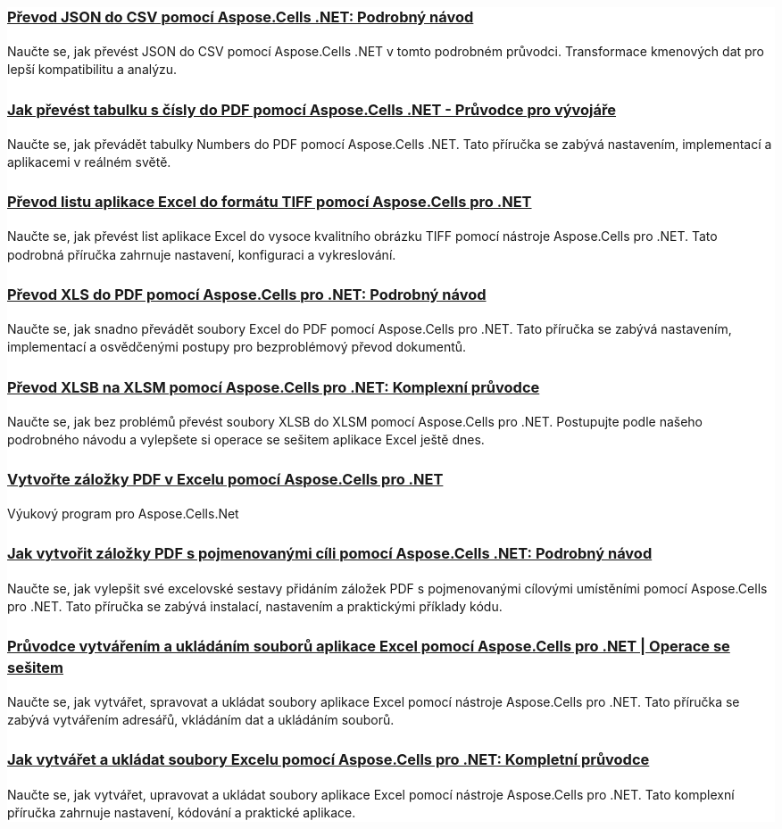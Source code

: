 ### [Převod JSON do CSV pomocí Aspose.Cells .NET: Podrobný návod](./convert-json-to-csv-aspose-cells-net)
Naučte se, jak převést JSON do CSV pomocí Aspose.Cells .NET v tomto podrobném průvodci. Transformace kmenových dat pro lepší kompatibilitu a analýzu.

### [Jak převést tabulku s čísly do PDF pomocí Aspose.Cells .NET - Průvodce pro vývojáře](./convert-numbers-spreadsheet-pdf-aspose-cells-net)
Naučte se, jak převádět tabulky Numbers do PDF pomocí Aspose.Cells .NET. Tato příručka se zabývá nastavením, implementací a aplikacemi v reálném světě.

### [Převod listu aplikace Excel do formátu TIFF pomocí Aspose.Cells pro .NET](./convert-worksheet-tiff-aspose-cells-net)
Naučte se, jak převést list aplikace Excel do vysoce kvalitního obrázku TIFF pomocí nástroje Aspose.Cells pro .NET. Tato podrobná příručka zahrnuje nastavení, konfiguraci a vykreslování.

### [Převod XLS do PDF pomocí Aspose.Cells pro .NET: Podrobný návod](./convert-xls-to-pdf-aspose-cells-dotnet)
Naučte se, jak snadno převádět soubory Excel do PDF pomocí Aspose.Cells pro .NET. Tato příručka se zabývá nastavením, implementací a osvědčenými postupy pro bezproblémový převod dokumentů.

### [Převod XLSB na XLSM pomocí Aspose.Cells pro .NET: Komplexní průvodce](./convert-xlsb-to-xlsm-aspose-cells-net)
Naučte se, jak bez problémů převést soubory XLSB do XLSM pomocí Aspose.Cells pro .NET. Postupujte podle našeho podrobného návodu a vylepšete si operace se sešitem aplikace Excel ještě dnes.

### [Vytvořte záložky PDF v Excelu pomocí Aspose.Cells pro .NET](./create-pdf-bookmarks-excel-aspose-cells-dotnet)
Výukový program pro Aspose.Cells.Net

### [Jak vytvořit záložky PDF s pojmenovanými cíli pomocí Aspose.Cells .NET: Podrobný návod](./create-pdf-bookmarks-named-destinations-aspose-cells-dotnet)
Naučte se, jak vylepšit své excelovské sestavy přidáním záložek PDF s pojmenovanými cílovými umístěními pomocí Aspose.Cells pro .NET. Tato příručka se zabývá instalací, nastavením a praktickými příklady kódu.

### [Průvodce vytvářením a ukládáním souborů aplikace Excel pomocí Aspose.Cells pro .NET | Operace se sešitem](./create-save-excel-aspose-cells-net)
Naučte se, jak vytvářet, spravovat a ukládat soubory aplikace Excel pomocí nástroje Aspose.Cells pro .NET. Tato příručka se zabývá vytvářením adresářů, vkládáním dat a ukládáním souborů.

### [Jak vytvářet a ukládat soubory Excelu pomocí Aspose.Cells pro .NET: Kompletní průvodce](./create-save-excel-file-aspose-cells-dotnet)
Naučte se, jak vytvářet, upravovat a ukládat soubory aplikace Excel pomocí nástroje Aspose.Cells pro .NET. Tato komplexní příručka zahrnuje nastavení, kódování a praktické aplikace.
